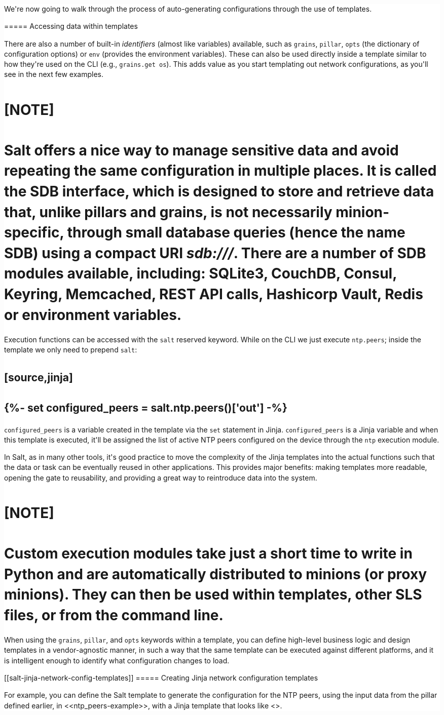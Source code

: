 We're now going to walk through the process of auto-generating configurations through the use of templates.

===== Accessing data within templates

There are also a number of built-in _identifiers_ (almost like variables) available, such as `grains`, `pillar`, `opts` (the dictionary of configuration options) or `env` (provides the environment variables).  These can also be used directly inside a template similar to how they're used on the CLI (e.g., `grains.get os`).   This adds value as you start templating out network configurations, as you'll see in the next few examples.

[NOTE]
====
Salt offers a nice way to manage sensitive data and avoid repeating the same configuration in multiple places. It is called the SDB interface, which is designed to store and retrieve data that, unlike pillars and grains, is not necessarily minion-specific, through small database queries (hence the name SDB) using a compact URI _sdb://<profile>/<args>_. There are a number of SDB modules available, including: SQLite3, CouchDB, Consul, Keyring, Memcached, REST API calls, Hashicorp Vault, Redis or environment variables.
====

Execution functions can be accessed with the `salt` reserved keyword. While on the CLI we just execute `ntp.peers`; inside the template we only need to prepend `salt`:

[source,jinja]
----
{%- set configured_peers = salt.ntp.peers()['out'] -%}
----

`configured_peers` is a variable created in the template via the `set` statement in Jinja.  `configured_peers` is a Jinja variable and when this template is executed, it'll be assigned the list of active NTP peers configured on the device through the `ntp` execution module.

In Salt, as in many other tools, it's good practice to move the complexity of the Jinja templates into the actual functions such that the data or task can be eventually reused in other applications. This provides major benefits: making templates more readable, opening the gate to reusability, and providing a great way to reintroduce data into the system.

[NOTE]
====
Custom execution modules take just a short time to write in Python and are automatically distributed to minions (or proxy minions).  They can then be used within templates, other SLS files, or from the command line.
====

When using the `grains`, `pillar`, and `opts` keywords within a template, you can define high-level business logic and design templates in a vendor-agnostic manner, in such a way that the same template can be executed against different platforms, and it is intelligent enough to identify what configuration changes to load.

[[salt-jinja-network-config-templates]]
===== Creating Jinja network configuration templates

For example, you can define the Salt template to generate the configuration for the NTP peers, using the input data from the pillar defined earlier, in <<ntp_peers-example>>, with a Jinja template that looks like <<ntp-jinja-config-template>>.
